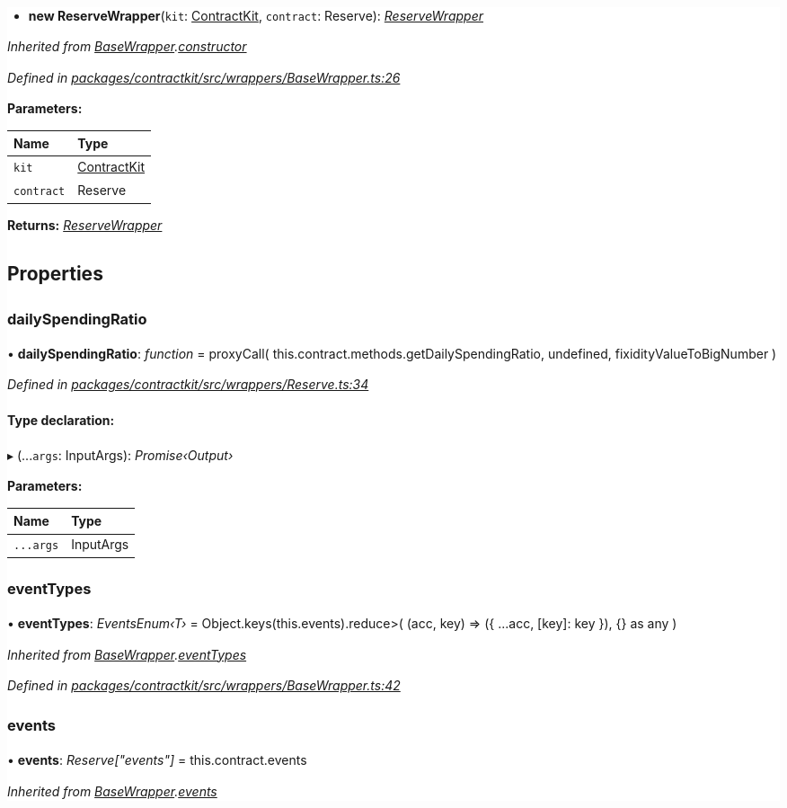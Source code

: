 + **new ReserveWrapper**\(`kit`: [ContractKit](../classes/_kit_.contractkit.md), `contract`: Reserve\): [_ReserveWrapper_](../classes/_wrappers_reserve_.reservewrapper.md)

_Inherited from_ [_BaseWrapper_](../classes/_wrappers_basewrapper_.basewrapper.md)_._[_constructor_](../classes/_wrappers_basewrapper_.basewrapper.md#constructor)

_Defined in_ [_packages/contractkit/src/wrappers/BaseWrapper.ts:26_](https://github.com/celo-org/celo-monorepo/blob/master/packages/contractkit/src/wrappers/BaseWrapper.ts#L26)

**Parameters:**

| Name | Type |
| :--- | :--- |
| `kit` | [ContractKit](../classes/_kit_.contractkit.md) |
| `contract` | Reserve |

**Returns:** [_ReserveWrapper_](../classes/_wrappers_reserve_.reservewrapper.md)

## Properties

### dailySpendingRatio

• **dailySpendingRatio**: _function_ = proxyCall\( this.contract.methods.getDailySpendingRatio, undefined, fixidityValueToBigNumber \)

_Defined in_ [_packages/contractkit/src/wrappers/Reserve.ts:34_](https://github.com/celo-org/celo-monorepo/blob/master/packages/contractkit/src/wrappers/Reserve.ts#L34)

#### Type declaration:

▸ \(...`args`: InputArgs\): _Promise‹Output›_

**Parameters:**

| Name | Type |
| :--- | :--- |
| `...args` | InputArgs |

### eventTypes

• **eventTypes**: _EventsEnum‹T›_ = Object.keys\(this.events\).reduce&gt;\( \(acc, key\) =&gt; \({ ...acc, \[key\]: key }\), {} as any \)

_Inherited from_ [_BaseWrapper_](../classes/_wrappers_basewrapper_.basewrapper.md)_._[_eventTypes_](../classes/_wrappers_basewrapper_.basewrapper.md#eventtypes)

_Defined in_ [_packages/contractkit/src/wrappers/BaseWrapper.ts:42_](https://github.com/celo-org/celo-monorepo/blob/master/packages/contractkit/src/wrappers/BaseWrapper.ts#L42)

### events

• **events**: _Reserve\["events"\]_ = this.contract.events

_Inherited from_ [_BaseWrapper_](../classes/_wrappers_basewrapper_.basewrapper.md)_._[_events_](../classes/_wrappers_basewrapper_.basewrapper.md#events)
